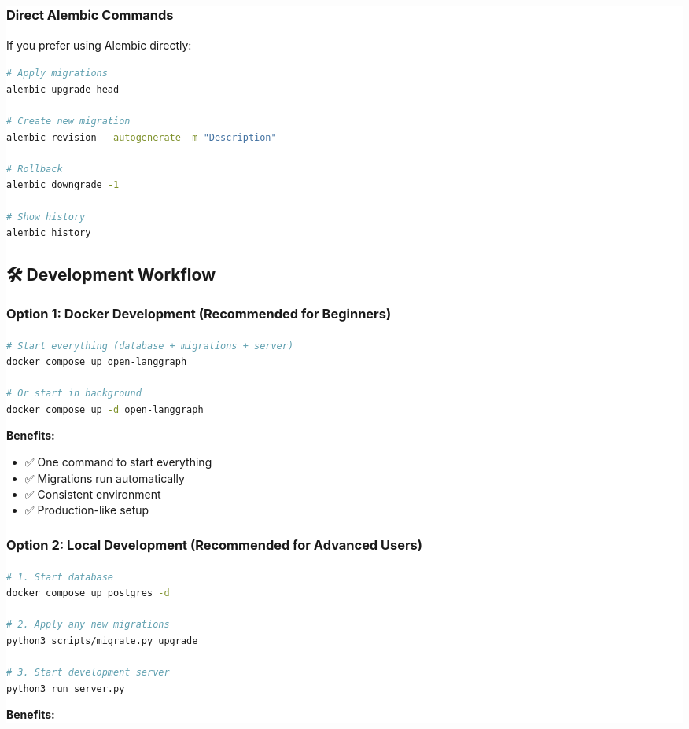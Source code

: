 ### Direct Alembic Commands

If you prefer using Alembic directly:

```bash
# Apply migrations
alembic upgrade head

# Create new migration
alembic revision --autogenerate -m "Description"

# Rollback
alembic downgrade -1

# Show history
alembic history
```

## 🛠️ Development Workflow

### Option 1: Docker Development (Recommended for Beginners)

```bash
# Start everything (database + migrations + server)
docker compose up open-langgraph

# Or start in background
docker compose up -d open-langgraph
```

**Benefits:**

- ✅ One command to start everything
- ✅ Migrations run automatically
- ✅ Consistent environment
- ✅ Production-like setup

### Option 2: Local Development (Recommended for Advanced Users)

```bash
# 1. Start database
docker compose up postgres -d

# 2. Apply any new migrations
python3 scripts/migrate.py upgrade

# 3. Start development server
python3 run_server.py
```

**Benefits:**
